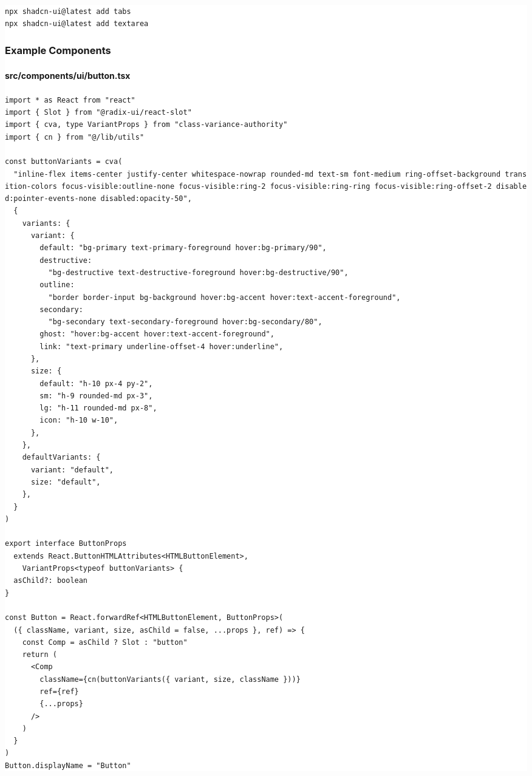 ```bash
npx shadcn-ui@latest add tabs
npx shadcn-ui@latest add textarea
```

### Example Components

#### src/components/ui/button.tsx
```tsx
import * as React from "react"
import { Slot } from "@radix-ui/react-slot"
import { cva, type VariantProps } from "class-variance-authority"
import { cn } from "@/lib/utils"

const buttonVariants = cva(
  "inline-flex items-center justify-center whitespace-nowrap rounded-md text-sm font-medium ring-offset-background transition-colors focus-visible:outline-none focus-visible:ring-2 focus-visible:ring-ring focus-visible:ring-offset-2 disabled:pointer-events-none disabled:opacity-50",
  {
    variants: {
      variant: {
        default: "bg-primary text-primary-foreground hover:bg-primary/90",
        destructive:
          "bg-destructive text-destructive-foreground hover:bg-destructive/90",
        outline:
          "border border-input bg-background hover:bg-accent hover:text-accent-foreground",
        secondary:
          "bg-secondary text-secondary-foreground hover:bg-secondary/80",
        ghost: "hover:bg-accent hover:text-accent-foreground",
        link: "text-primary underline-offset-4 hover:underline",
      },
      size: {
        default: "h-10 px-4 py-2",
        sm: "h-9 rounded-md px-3",
        lg: "h-11 rounded-md px-8",
        icon: "h-10 w-10",
      },
    },
    defaultVariants: {
      variant: "default",
      size: "default",
    },
  }
)

export interface ButtonProps
  extends React.ButtonHTMLAttributes<HTMLButtonElement>,
    VariantProps<typeof buttonVariants> {
  asChild?: boolean
}

const Button = React.forwardRef<HTMLButtonElement, ButtonProps>(
  ({ className, variant, size, asChild = false, ...props }, ref) => {
    const Comp = asChild ? Slot : "button"
    return (
      <Comp
        className={cn(buttonVariants({ variant, size, className }))}
        ref={ref}
        {...props}
      />
    )
  }
)
Button.displayName = "Button"
```